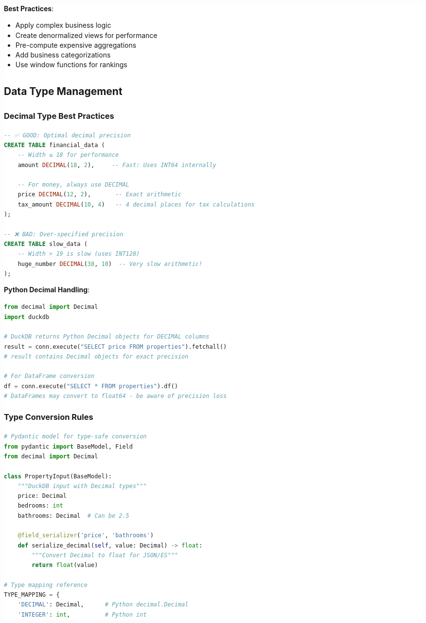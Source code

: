 **Best Practices**:
- Apply complex business logic
- Create denormalized views for performance
- Pre-compute expensive aggregations
- Add business categorizations
- Use window functions for rankings

## Data Type Management

### Decimal Type Best Practices

```sql
-- ✅ GOOD: Optimal decimal precision
CREATE TABLE financial_data (
    -- Width ≤ 18 for performance
    amount DECIMAL(18, 2),     -- Fast: Uses INT64 internally
    
    -- For money, always use DECIMAL
    price DECIMAL(12, 2),       -- Exact arithmetic
    tax_amount DECIMAL(10, 4)   -- 4 decimal places for tax calculations
);

-- ❌ BAD: Over-specified precision
CREATE TABLE slow_data (
    -- Width > 19 is slow (uses INT128)
    huge_number DECIMAL(38, 10)  -- Very slow arithmetic!
);
```

**Python Decimal Handling**:
```python
from decimal import Decimal
import duckdb

# DuckDB returns Python Decimal objects for DECIMAL columns
result = conn.execute("SELECT price FROM properties").fetchall()
# result contains Decimal objects for exact precision

# For DataFrame conversion
df = conn.execute("SELECT * FROM properties").df()
# DataFrames may convert to float64 - be aware of precision loss
```

### Type Conversion Rules

```python
# Pydantic model for type-safe conversion
from pydantic import BaseModel, Field
from decimal import Decimal

class PropertyInput(BaseModel):
    """DuckDB input with Decimal types"""
    price: Decimal
    bedrooms: int
    bathrooms: Decimal  # Can be 2.5
    
    @field_serializer('price', 'bathrooms')
    def serialize_decimal(self, value: Decimal) -> float:
        """Convert Decimal to float for JSON/ES"""
        return float(value)

# Type mapping reference
TYPE_MAPPING = {
    'DECIMAL': Decimal,      # Python decimal.Decimal
    'INTEGER': int,          # Python int
```